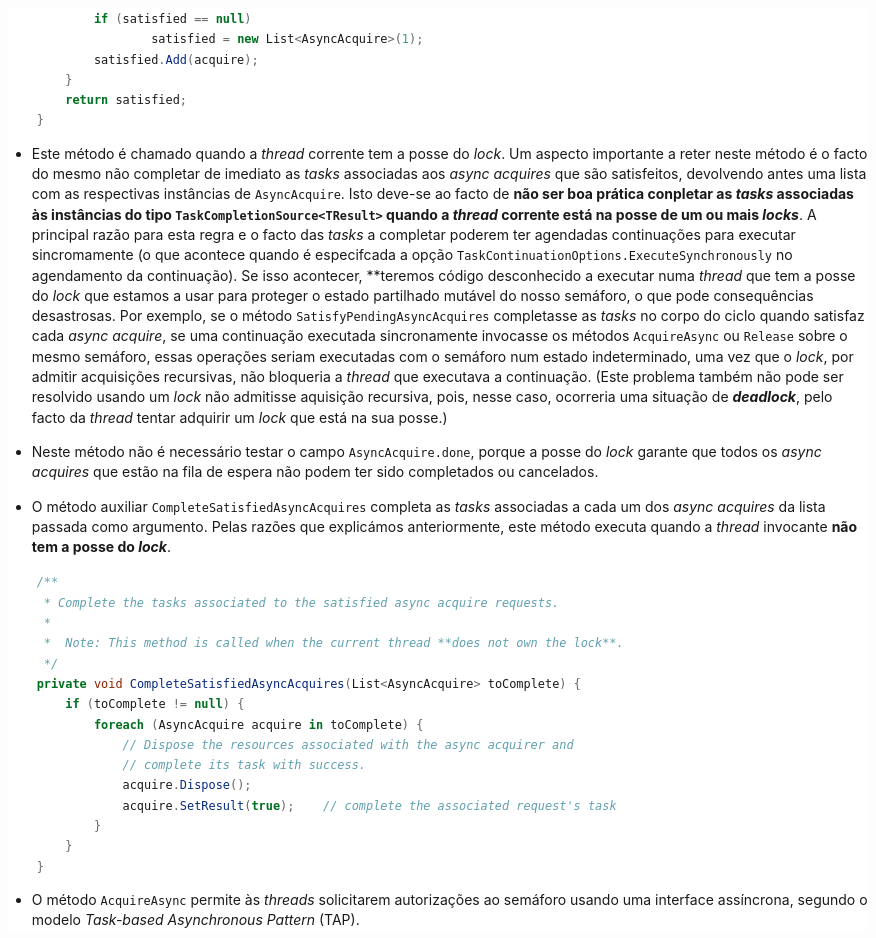 ```C#
			if (satisfied == null)
					satisfied = new List<AsyncAcquire>(1);
			satisfied.Add(acquire);
		}
		return satisfied;
	}
```

- Este método é chamado quando a _thread_ corrente tem a posse do _lock_. Um aspecto importante a reter neste método é o facto do mesmo não completar de imediato as _tasks_ associadas aos _async acquires_ que são satisfeitos, devolvendo antes uma lista com as respectivas instâncias de `AsyncAcquire`. Isto deve-se ao facto de **não ser boa prática conpletar as _tasks_ associadas às instâncias do tipo `TaskCompletionSource<TResult>` quando a _thread_ corrente está na posse de um ou mais _locks_**. A principal razão para esta regra e o facto das _tasks_ a completar poderem ter agendadas continuações para executar sincromamente (o que acontece quando é especifcada a opção `TaskContinuationOptions.ExecuteSynchronously` no agendamento da continuação). Se isso acontecer, **teremos código desconhecido a executar numa _thread_ que tem a posse do _lock_ que estamos a usar para proteger o estado partilhado mutável do nosso semáforo, o que pode consequências desastrosas. Por exemplo, se o método `SatisfyPendingAsyncAcquires` completasse as _tasks_ no corpo do ciclo quando satisfaz cada _async acquire_, se uma continuação executada sincronamente invocasse os métodos `AcquireAsync` ou `Release` sobre o mesmo semáforo, essas operações seriam executadas com o semáforo num estado indeterminado, uma vez que o _lock_, por admitir acquisições recursivas, não bloqueria a _thread_ que executava a continuação. (Este problema também não pode ser resolvido usando um _lock_ não admitisse aquisição recursiva, pois, nesse caso, ocorreria uma situação de **_deadlock_**, pelo facto da _thread_ tentar adquirir um _lock_ que está na sua posse.)

- Neste método não é necessário testar o campo `AsyncAcquire.done`, porque a posse do _lock_ garante que todos os _async acquires_ que estão na fila de espera não podem ter sido completados ou cancelados. 

- O método auxiliar `CompleteSatisfiedAsyncAcquires` completa as _tasks_ associadas a cada um dos _async acquires_ da lista passada como argumento. Pelas razões que explicámos anteriormente, este método executa quando a _thread_ invocante **não tem a posse do _lock_**.

```C#
	/**
	 * Complete the tasks associated to the satisfied async acquire requests.
	 *
	 *  Note: This method is called when the current thread **does not own the lock**.
	 */
	private void CompleteSatisfiedAsyncAcquires(List<AsyncAcquire> toComplete) {
		if (toComplete != null) {
			foreach (AsyncAcquire acquire in toComplete) {
				// Dispose the resources associated with the async acquirer and
				// complete its task with success.
				acquire.Dispose();
				acquire.SetResult(true);	// complete the associated request's task
			}
		}
	}
```

- O método `AcquireAsync` permite às _threads_ solicitarem autorizações ao semáforo usando uma interface assíncrona, segundo o modelo _Task-based Asynchronous Pattern_ (TAP).
